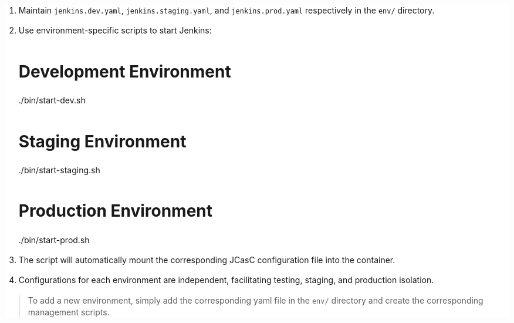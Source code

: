 1. Maintain `jenkins.dev.yaml`, `jenkins.staging.yaml`, and `jenkins.prod.yaml` respectively in the `env/` directory.
2. Use environment-specific scripts to start Jenkins:

    # Development Environment
    ./bin/start-dev.sh
    
    # Staging Environment  
    ./bin/start-staging.sh
    
    # Production Environment
    ./bin/start-prod.sh

3. The script will automatically mount the corresponding JCasC configuration file into the container.
4. Configurations for each environment are independent, facilitating testing, staging, and production isolation.

> To add a new environment, simply add the corresponding yaml file in the `env/` directory and create the corresponding management scripts.